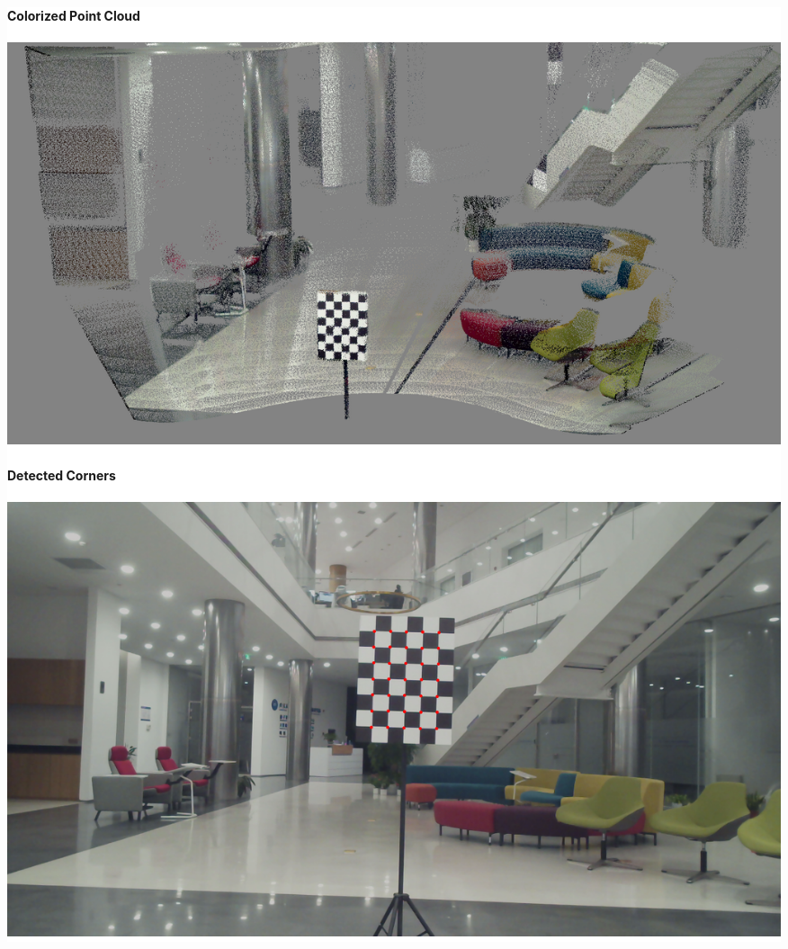 #### Colorized Point Cloud
![data](./images/horizon3d.png)

#### Detected Corners
![data](./images/back-projection2.png)